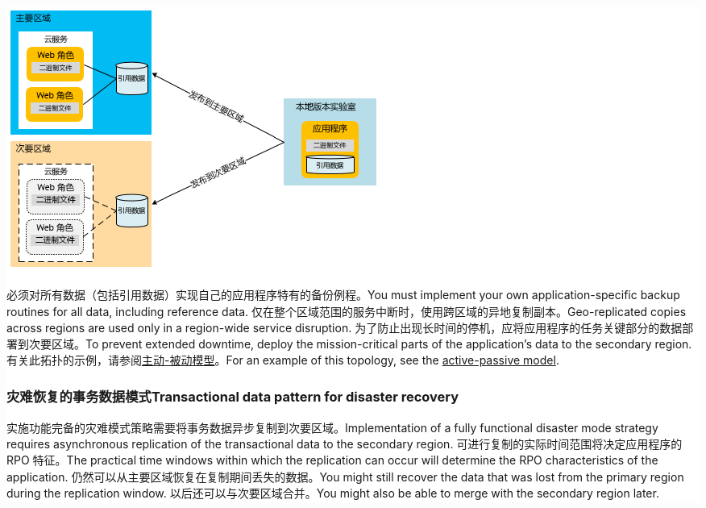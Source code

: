 ![引用数据发布到主要区域和次要区域](./images/disaster-recovery-azure-applications/reference-data-publication-to-both-primary-and-secondary-regions.png)

<span data-ttu-id="8a4d1-303">必须对所有数据（包括引用数据）实现自己的应用程序特有的备份例程。</span><span class="sxs-lookup"><span data-stu-id="8a4d1-303">You must implement your own application-specific backup routines for all data, including reference data.</span></span> <span data-ttu-id="8a4d1-304">仅在整个区域范围的服务中断时，使用跨区域的异地复制副本。</span><span class="sxs-lookup"><span data-stu-id="8a4d1-304">Geo-replicated copies across regions are used only in a region-wide service disruption.</span></span> <span data-ttu-id="8a4d1-305">为了防止出现长时间的停机，应将应用程序的任务关键部分的数据部署到次要区域。</span><span class="sxs-lookup"><span data-stu-id="8a4d1-305">To prevent extended downtime, deploy the mission-critical parts of the application’s data to the secondary region.</span></span> <span data-ttu-id="8a4d1-306">有关此拓扑的示例，请参阅[主动-被动模型](#active-passive)。</span><span class="sxs-lookup"><span data-stu-id="8a4d1-306">For an example of this topology, see the [active-passive model](#active-passive).</span></span>

### <a name="transactional-data-pattern-for-disaster-recovery"></a><span data-ttu-id="8a4d1-307">灾难恢复的事务数据模式</span><span class="sxs-lookup"><span data-stu-id="8a4d1-307">Transactional data pattern for disaster recovery</span></span>
<span data-ttu-id="8a4d1-308">实施功能完备的灾难模式策略需要将事务数据异步复制到次要区域。</span><span class="sxs-lookup"><span data-stu-id="8a4d1-308">Implementation of a fully functional disaster mode strategy requires asynchronous replication of the transactional data to the secondary region.</span></span> <span data-ttu-id="8a4d1-309">可进行复制的实际时间范围将决定应用程序的 RPO 特征。</span><span class="sxs-lookup"><span data-stu-id="8a4d1-309">The practical time windows within which the replication can occur will determine the RPO characteristics of the application.</span></span> <span data-ttu-id="8a4d1-310">仍然可以从主要区域恢复在复制期间丢失的数据。</span><span class="sxs-lookup"><span data-stu-id="8a4d1-310">You might still recover the data that was lost from the primary region during the replication window.</span></span> <span data-ttu-id="8a4d1-311">以后还可以与次要区域合并。</span><span class="sxs-lookup"><span data-stu-id="8a4d1-311">You might also be able to merge with the secondary region later.</span></span>
